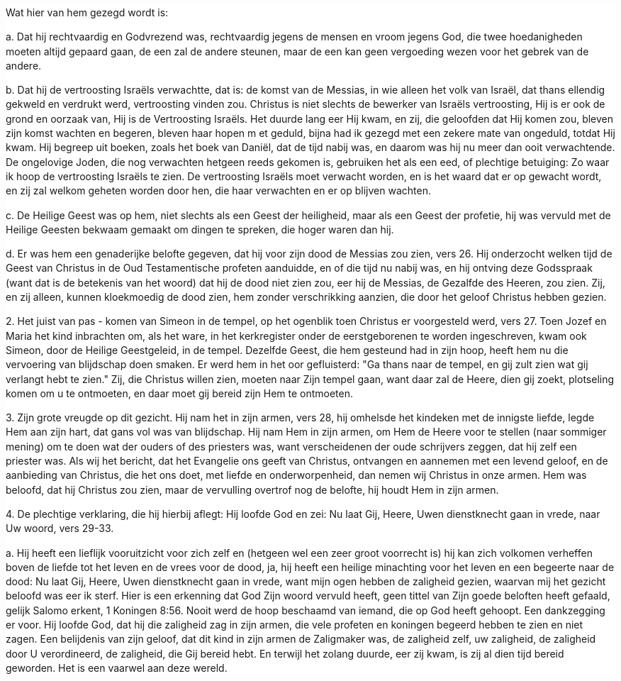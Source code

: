 Wat hier van hem gezegd wordt is:

a. Dat hij rechtvaardig en Godvrezend was, rechtvaardig jegens de mensen en vroom jegens God, die twee hoedanigheden moeten altijd gepaard gaan, de een zal de andere steunen, maar de een kan geen vergoeding wezen voor het gebrek van de andere. 

b. Dat hij de vertroosting Israëls verwachtte, dat is: de komst van de Messias, in wie alleen het volk van Israël, dat thans ellendig gekweld en verdrukt werd, vertroosting vinden zou. Christus is niet slechts de bewerker van Israëls vertroosting, Hij is er ook de grond en oorzaak van, Hij is de Vertroosting Israëls. Het duurde lang eer Hij kwam, en zij, die geloofden dat Hij komen zou, bleven zijn komst wachten en begeren, bleven haar hopen m et geduld, bijna had ik gezegd met een zekere mate van ongeduld, totdat Hij kwam. Hij begreep uit boeken, zoals het boek van Daniël, dat de tijd nabij was, en daarom was hij nu meer dan ooit verwachtende. De ongelovige Joden, die nog verwachten hetgeen reeds gekomen is, gebruiken het als een eed, of plechtige betuiging: Zo waar ik hoop de vertroosting Israëls te zien. De vertroosting Israëls moet verwacht worden, en is het waard dat er op gewacht wordt, en zij zal welkom geheten worden door hen, die haar verwachten en er op blijven wachten. 

c. De Heilige Geest was op hem, niet slechts als een Geest der heiligheid, maar als een Geest der profetie, hij was vervuld met de Heilige Geesten bekwaam gemaakt om dingen te spreken, die hoger waren dan hij. 

d. Er was hem een genaderijke belofte gegeven, dat hij voor zijn dood de Messias zou zien, vers 26. Hij onderzocht welken tijd de Geest van Christus in de Oud Testamentische profeten aanduidde, en of die tijd nu nabij was, en hij ontving deze Godsspraak (want dat is de betekenis van het woord) dat hij de dood niet zien zou, eer hij de Messias, de Gezalfde des Heeren, zou zien. Zij, en zij alleen, kunnen kloekmoedig de dood zien, hem zonder verschrikking aanzien, die door het geloof Christus hebben gezien. 

2\. Het juist van pas - komen van Simeon in de tempel, op het ogenblik toen Christus er voorgesteld werd, vers 27. Toen Jozef en Maria het kind inbrachten om, als het ware, in het kerkregister onder de eerstgeborenen te worden ingeschreven, kwam ook Simeon, door de Heilige Geestgeleid, in de tempel. Dezelfde Geest, die hem gesteund had in zijn hoop, heeft hem nu die vervoering van blijdschap doen smaken. Er werd hem in het oor gefluisterd: "Ga thans naar de tempel, en gij zult zien wat gij verlangt hebt te zien." Zij, die Christus willen zien, moeten naar Zijn tempel gaan, want daar zal de Heere, dien gij zoekt, plotseling komen om u te ontmoeten, en daar moet gij bereid zijn Hem te ontmoeten. 

3\. Zijn grote vreugde op dit gezicht. Hij nam het in zijn armen, vers 28, hij omhelsde het kindeken met de innigste liefde, legde Hem aan zijn hart, dat gans vol was van blijdschap. Hij nam Hem in zijn armen, om Hem de Heere voor te stellen (naar sommiger mening) om te doen wat der ouders of des priesters was, want verscheidenen der oude schrijvers zeggen, dat hij zelf een priester was. Als wij het bericht, dat het Evangelie ons geeft van Christus, ontvangen en aannemen met een levend geloof, en de aanbieding van Christus, die het ons doet, met liefde en onderworpenheid, dan nemen wij Christus in onze armen. Hem was beloofd, dat hij Christus zou zien, maar de vervulling overtrof nog de belofte, hij houdt Hem in zijn armen. 

4\. De plechtige verklaring, die hij hierbij aflegt: Hij loofde God en zei: Nu laat Gij, Heere, Uwen dienstknecht gaan in vrede, naar Uw woord, vers 29-33. 

a. Hij heeft een lieflijk vooruitzicht voor zich zelf en (hetgeen wel een zeer groot voorrecht is) hij kan zich volkomen verheffen boven de liefde tot het leven en de vrees voor de dood, ja, hij heeft een heilige minachting voor het leven en een begeerte naar de dood: Nu laat Gij, Heere, Uwen dienstknecht gaan in vrede, want mijn ogen hebben de zaligheid gezien, waarvan mij het gezicht beloofd was eer ik sterf. Hier is een erkenning dat God Zijn woord vervuld heeft, geen tittel van Zijn goede beloften heeft gefaald, gelijk Salomo erkent, 1 Koningen 8:56. Nooit werd de hoop beschaamd van iemand, die op God heeft gehoopt. Een dankzegging er voor. Hij loofde God, dat hij die zaligheid zag in zijn armen, die vele profeten en koningen begeerd hebben te zien en niet zagen. Een belijdenis van zijn geloof, dat dit kind in zijn armen de Zaligmaker was, de zaligheid zelf, uw zaligheid, de zaligheid door U verordineerd, de zaligheid, die Gij bereid hebt. En terwijl het zolang duurde, eer zij kwam, is zij al dien tijd bereid geworden. Het is een vaarwel aan deze wereld. 
